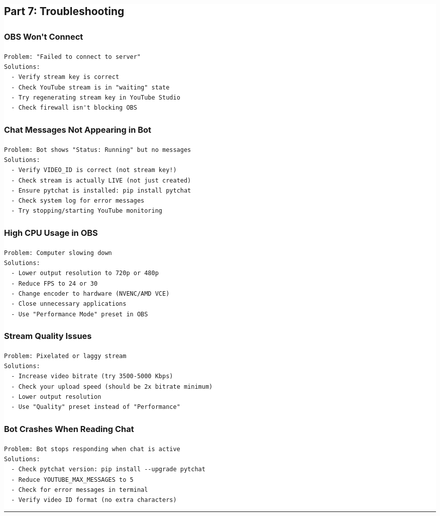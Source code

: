 ## Part 7: Troubleshooting

### OBS Won't Connect
```
Problem: "Failed to connect to server"
Solutions:
  - Verify stream key is correct
  - Check YouTube stream is in "waiting" state
  - Try regenerating stream key in YouTube Studio
  - Check firewall isn't blocking OBS
```

### Chat Messages Not Appearing in Bot
```
Problem: Bot shows "Status: Running" but no messages
Solutions:
  - Verify VIDEO_ID is correct (not stream key!)
  - Check stream is actually LIVE (not just created)
  - Ensure pytchat is installed: pip install pytchat
  - Check system log for error messages
  - Try stopping/starting YouTube monitoring
```

### High CPU Usage in OBS
```
Problem: Computer slowing down
Solutions:
  - Lower output resolution to 720p or 480p
  - Reduce FPS to 24 or 30
  - Change encoder to hardware (NVENC/AMD VCE)
  - Close unnecessary applications
  - Use "Performance Mode" preset in OBS
```

### Stream Quality Issues
```
Problem: Pixelated or laggy stream
Solutions:
  - Increase video bitrate (try 3500-5000 Kbps)
  - Check your upload speed (should be 2x bitrate minimum)
  - Lower output resolution
  - Use "Quality" preset instead of "Performance"
```

### Bot Crashes When Reading Chat
```
Problem: Bot stops responding when chat is active
Solutions:
  - Check pytchat version: pip install --upgrade pytchat
  - Reduce YOUTUBE_MAX_MESSAGES to 5
  - Check for error messages in terminal
  - Verify video ID format (no extra characters)
```

---
